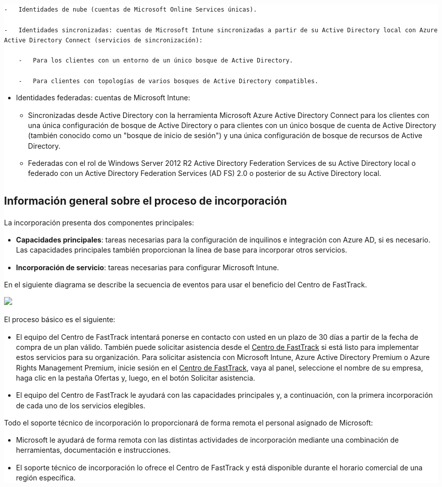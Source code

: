     -   Identidades de nube (cuentas de Microsoft Online Services únicas).

    -   Identidades sincronizadas: cuentas de Microsoft Intune sincronizadas a partir de su Active Directory local con Azure Active Directory Connect (servicios de sincronización):

        -   Para los clientes con un entorno de un único bosque de Active Directory.

        -   Para clientes con topologías de varios bosques de Active Directory compatibles.

-   Identidades federadas: cuentas de Microsoft Intune:

    -   Sincronizadas desde Active Directory con la herramienta Microsoft Azure Active Directory Connect para los clientes con una única configuración de bosque de Active Directory o para clientes con un único bosque de cuenta de Active Directory (también conocido como un "bosque de inicio de sesión") y una única configuración de bosque de recursos de Active Directory.

    -   Federadas con el rol de Windows Server 2012 R2 Active Directory Federation Services de su Active Directory local o federado con un Active Directory Federation Services (AD FS) 2.0 o posterior de su Active Directory local.

## <a name="overview_onboarding_process"></a>Información general sobre el proceso de incorporación
La incorporación presenta dos componentes principales:

-   **Capacidades principales**: tareas necesarias para la configuración de inquilinos e integración con Azure AD, si es necesario. Las capacidades principales también proporcionan la línea de base para incorporar otros servicios.

-   **Incorporación de servicio**: tareas necesarias para configurar Microsoft Intune.

En el siguiente diagrama se describe la secuencia de eventos para usar el beneficio del Centro de FastTrack.

![](../Image/1-rms-onboarding-process.png)

El proceso básico es el siguiente:

-   El equipo del Centro de FastTrack intentará ponerse en contacto con usted en un plazo de 30 días a partir de la fecha de compra de un plan válido. También puede solicitar asistencia desde el [Centro de FastTrack](http://fasttrack.microsoft.com/) si está listo para implementar estos servicios para su organización. Para solicitar asistencia con Microsoft Intune, Azure Active Directory Premium o Azure Rights Management Premium, inicie sesión en el [Centro de FastTrack](http://fasttrack.microsoft.com/), vaya al panel, seleccione el nombre de su empresa, haga clic en la pestaña Ofertas y, luego, en el botón Solicitar asistencia.

-   El equipo del Centro de FastTrack le ayudará con las capacidades principales y, a continuación, con la primera incorporación de cada uno de los servicios elegibles.

Todo el soporte técnico de incorporación lo proporcionará de forma remota el personal asignado de Microsoft:

-   Microsoft le ayudará de forma remota con las distintas actividades de incorporación mediante una combinación de herramientas, documentación e instrucciones.

-   El soporte técnico de incorporación lo ofrece el Centro de FastTrack y está disponible durante el horario comercial de una región específica.
